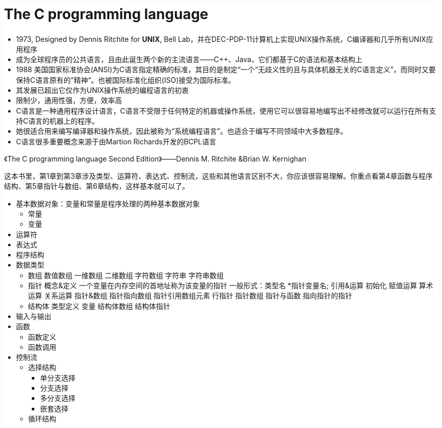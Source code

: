 # The C programming language

* 1973, Designed by Dennis Ritchite for **UNIX**, Bell Lab，并在DEC-PDP-11计算机上实现UNIX操作系统，C编译器和几乎所有UNIX应用程序
* 成为全球程序员的公共语言，且由此诞生两个新的主流语言——C++、Java，它们都基于C的语法和基本结构上
* 1988 美国国家标准协会(ANSI)为C语言指定精确的标准，其目的是制定“一个“无歧义性的且与具体机器无关的C语言定义”，而同时又要保持C语言原有的”精神“。也被国际标准化组织(ISO)接受为国际标准。
* 其发展已超出它仅作为UNIX操作系统的编程语言的初衷
* 限制少，通用性强，方便，效率高
* C语言是一种通用程序设计语言，C语言不受限于任何特定的机器或操作系统，使用它可以很容易地编写出不经修改就可以运行在所有支持C语言的机器上的程序。
* 她很适合用来编写编译器和操作系统，因此被称为“系统编程语言”。也适合于编写不同领域中大多数程序。
* C语言很多重要概念来源于由Martion Richards开发的BCPL语言

《The C programming language Second Edition》——Dennis M. Ritchite &Brian W. Kernighan


这本书里，第1章到第3章涉及类型、运算符、表达式、控制流，这些和其他语言区别不大，你应该很容易理解。你重点看第4章函数与程序结构、第5章指针与数组、第6章结构，这样基本就可以了。


* 基本数据对象：变量和常量是程序处理的两种基本数据对象
  * 常量
  * 变量
* 运算符
* 表达式
* 程序结构
* 数据类型
  * 数组
    数值数组
    一维数组
    二维数组
    字符数组
    字符串
    字符串数组
  * 指针
    概念&定义
    一个变量在内存空间的首地址称为该变量的指针
    一般形式：类型名  *指针变量名;
    引用&运算
    初始化
    赋值运算
    算术运算
    关系运算
    指针&数组
    指针指向数组
    指针引用数组元素
    行指针
    指针数组
    指针与函数
    指向指针的指针
  * 结构体
    类型定义
    变量
    结构体数组
    结构体指针
* 输入与输出
* 函数
  * 函数定义
  * 函数调用
* 控制流
  * 选择结构
    * 单分支选择
    * 分支选择
    * 多分支选择
    * 嵌套选择
  * 循环结构